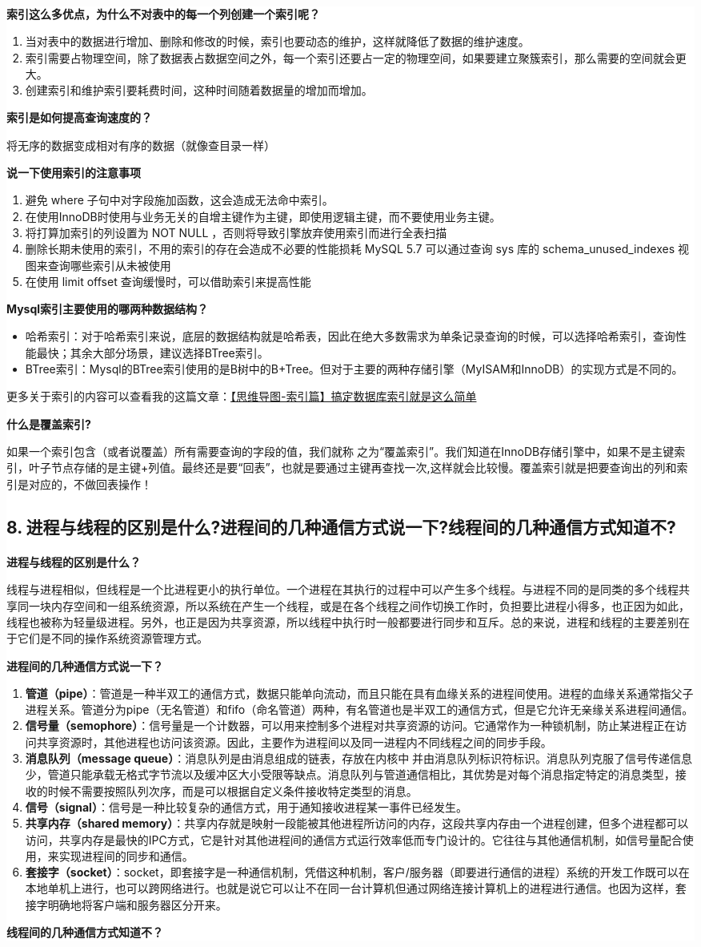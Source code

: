 **索引这么多优点，为什么不对表中的每一个列创建一个索引呢？**

1. 当对表中的数据进行增加、删除和修改的时候，索引也要动态的维护，这样就降低了数据的维护速度。 
2. 索引需要占物理空间，除了数据表占数据空间之外，每一个索引还要占一定的物理空间，如果要建立聚簇索引，那么需要的空间就会更大。 
3. 创建索引和维护索引要耗费时间，这种时间随着数据量的增加而增加。 

**索引是如何提高查询速度的？**

将无序的数据变成相对有序的数据（就像查目录一样）

**说一下使用索引的注意事项**

1. 避免 where 子句中对字段施加函数，这会造成无法命中索引。
2. 在使用InnoDB时使用与业务无关的自增主键作为主键，即使用逻辑主键，而不要使用业务主键。
3. 将打算加索引的列设置为 NOT NULL ，否则将导致引擎放弃使用索引而进行全表扫描
4. 删除长期未使用的索引，不用的索引的存在会造成不必要的性能损耗 MySQL 5.7 可以通过查询 sys 库的 schema_unused_indexes 视图来查询哪些索引从未被使用
5. 在使用 limit offset 查询缓慢时，可以借助索引来提高性能

**Mysql索引主要使用的哪两种数据结构？**

- 哈希索引：对于哈希索引来说，底层的数据结构就是哈希表，因此在绝大多数需求为单条记录查询的时候，可以选择哈希索引，查询性能最快；其余大部分场景，建议选择BTree索引。
- BTree索引：Mysql的BTree索引使用的是B树中的B+Tree。但对于主要的两种存储引擎（MyISAM和InnoDB）的实现方式是不同的。

更多关于索引的内容可以查看我的这篇文章：[【思维导图-索引篇】搞定数据库索引就是这么简单](https://mp.weixin.qq.com/s?__biz=MzU4NDQ4MzU5OA==&mid=2247484486&idx=1&sn=215450f11e042bca8a58eac9f4a97686&chksm=fd985227caefdb3117b8375f150676f5824aa20d1ebfdbcfb93ff06e23e26efbafae6cf6b48e&token=1990180468&lang=zh_CN#rd)

**什么是覆盖索引?**

如果一个索引包含（或者说覆盖）所有需要查询的字段的值，我们就称
之为“覆盖索引”。我们知道在InnoDB存储引擎中，如果不是主键索引，叶子节点存储的是主键+列值。最终还是要“回表”，也就是要通过主键再查找一次,这样就会比较慢。覆盖索引就是把要查询出的列和索引是对应的，不做回表操作！


## 8. 进程与线程的区别是什么?进程间的几种通信方式说一下?线程间的几种通信方式知道不?
 **进程与线程的区别是什么？**

线程与进程相似，但线程是一个比进程更小的执行单位。一个进程在其执行的过程中可以产生多个线程。与进程不同的是同类的多个线程共享同一块内存空间和一组系统资源，所以系统在产生一个线程，或是在各个线程之间作切换工作时，负担要比进程小得多，也正因为如此，线程也被称为轻量级进程。另外，也正是因为共享资源，所以线程中执行时一般都要进行同步和互斥。总的来说，进程和线程的主要差别在于它们是不同的操作系统资源管理方式。

**进程间的几种通信方式说一下？**


1. **管道（pipe）**：管道是一种半双工的通信方式，数据只能单向流动，而且只能在具有血缘关系的进程间使用。进程的血缘关系通常指父子进程关系。管道分为pipe（无名管道）和fifo（命名管道）两种，有名管道也是半双工的通信方式，但是它允许无亲缘关系进程间通信。
2. **信号量（semophore）**：信号量是一个计数器，可以用来控制多个进程对共享资源的访问。它通常作为一种锁机制，防止某进程正在访问共享资源时，其他进程也访问该资源。因此，主要作为进程间以及同一进程内不同线程之间的同步手段。
3. **消息队列（message queue）**：消息队列是由消息组成的链表，存放在内核中 并由消息队列标识符标识。消息队列克服了信号传递信息少，管道只能承载无格式字节流以及缓冲区大小受限等缺点。消息队列与管道通信相比，其优势是对每个消息指定特定的消息类型，接收的时候不需要按照队列次序，而是可以根据自定义条件接收特定类型的消息。
4. **信号（signal）**：信号是一种比较复杂的通信方式，用于通知接收进程某一事件已经发生。
5. **共享内存（shared memory）**：共享内存就是映射一段能被其他进程所访问的内存，这段共享内存由一个进程创建，但多个进程都可以访问，共享内存是最快的IPC方式，它是针对其他进程间的通信方式运行效率低而专门设计的。它往往与其他通信机制，如信号量配合使用，来实现进程间的同步和通信。
6. **套接字（socket）**：socket，即套接字是一种通信机制，凭借这种机制，客户/服务器（即要进行通信的进程）系统的开发工作既可以在本地单机上进行，也可以跨网络进行。也就是说它可以让不在同一台计算机但通过网络连接计算机上的进程进行通信。也因为这样，套接字明确地将客户端和服务器区分开来。

**线程间的几种通信方式知道不？**

